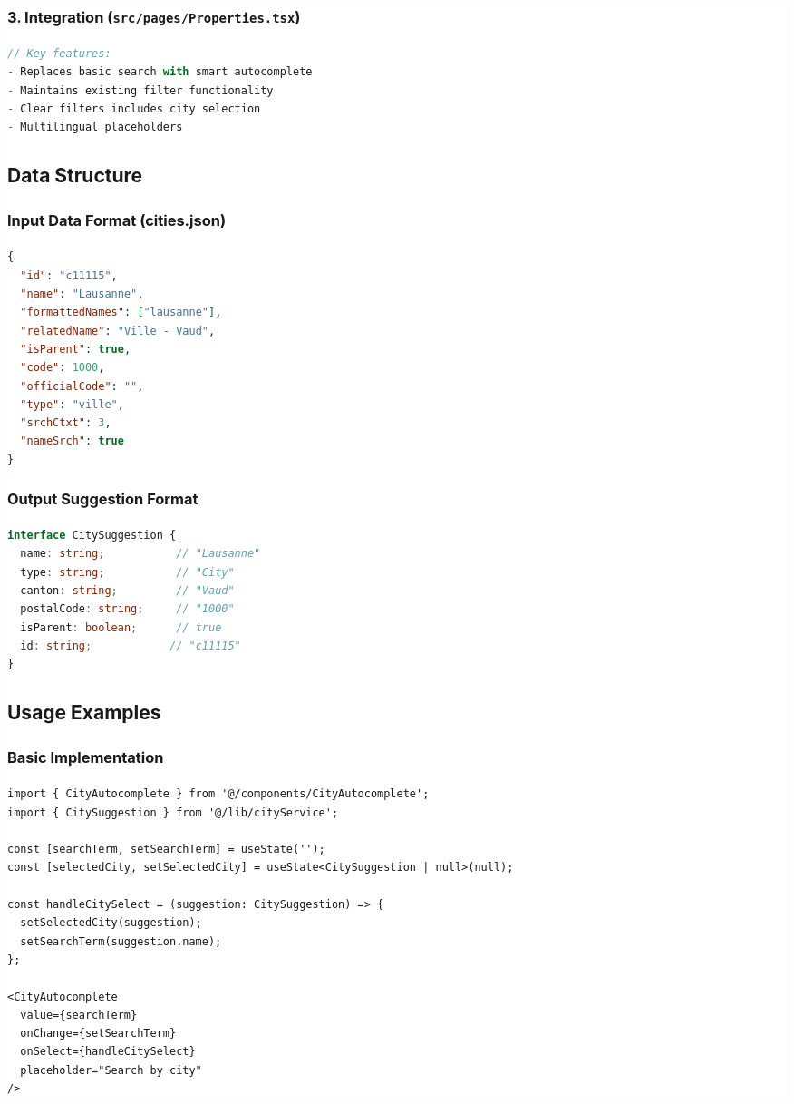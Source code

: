 ### 3. Integration (`src/pages/Properties.tsx`)

```typescript
// Key features:
- Replaces basic search with smart autocomplete
- Maintains existing filter functionality
- Clear filters includes city selection
- Multilingual placeholders
```

## Data Structure

### Input Data Format (cities.json)
```json
{
  "id": "c11115",
  "name": "Lausanne",
  "formattedNames": ["lausanne"],
  "relatedName": "Ville - Vaud",
  "isParent": true,
  "code": 1000,
  "officialCode": "",
  "type": "ville",
  "srchCtxt": 3,
  "nameSrch": true
}
```

### Output Suggestion Format
```typescript
interface CitySuggestion {
  name: string;           // "Lausanne"
  type: string;           // "City"
  canton: string;         // "Vaud"
  postalCode: string;     // "1000"
  isParent: boolean;      // true
  id: string;            // "c11115"
}
```

## Usage Examples

### Basic Implementation
```tsx
import { CityAutocomplete } from '@/components/CityAutocomplete';
import { CitySuggestion } from '@/lib/cityService';

const [searchTerm, setSearchTerm] = useState('');
const [selectedCity, setSelectedCity] = useState<CitySuggestion | null>(null);

const handleCitySelect = (suggestion: CitySuggestion) => {
  setSelectedCity(suggestion);
  setSearchTerm(suggestion.name);
};

<CityAutocomplete
  value={searchTerm}
  onChange={setSearchTerm}
  onSelect={handleCitySelect}
  placeholder="Search by city"
/>
```
